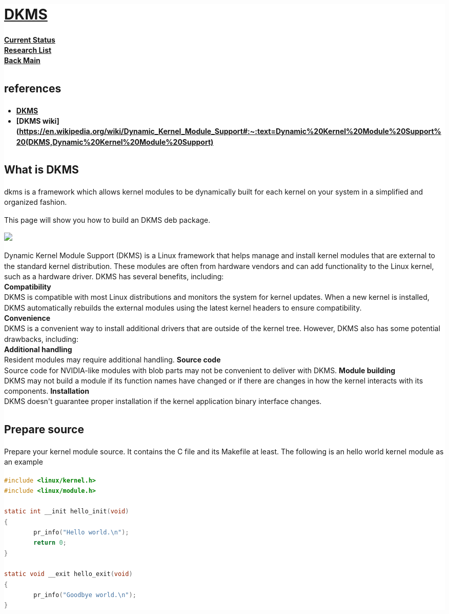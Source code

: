 # **[DKMS](https://wiki.ubuntu.com/Kernel/Dev/DKMSPackaging)**

**[Current Status](../../../../development/status/weekly/current_status.md)**\
**[Research List](../../../research_list.md)**\
**[Back Main](../../../../README.md)**

## references

- **[DKMS](https://wiki.ubuntu.com/Kernel/Dev/DKMSPackaging)**
- **[DKMS wiki](<https://en.wikipedia.org/wiki/Dynamic_Kernel_Module_Support#:~:text=Dynamic%20Kernel%20Module%20Support%20(DKMS,Dynamic%20Kernel%20Module%20Support)>**

## What is DKMS

dkms is a framework which allows kernel modules to be dynamically built for each kernel on your system in a simplified and organized fashion.

This page will show you how to build an DKMS deb package.

![](https://wiki.ubuntu.com/Kernel/Dev/DKMSPackaging?action=AttachFile&do=get&target=dkms.png)

Dynamic Kernel Module Support (DKMS) is a Linux framework that helps manage and install kernel modules that are external to the standard kernel distribution. These modules are often from hardware vendors and can add functionality to the Linux kernel, such as a hardware driver. DKMS has several benefits, including:\
**Compatibility**\
DKMS is compatible with most Linux distributions and monitors the system for kernel updates. When a new kernel is installed, DKMS automatically rebuilds the external modules using the latest kernel headers to ensure compatibility.\
**Convenience**\
DKMS is a convenient way to install additional drivers that are outside of the kernel tree.
However, DKMS also has some potential drawbacks, including:\
**Additional handling**\
Resident modules may require additional handling.
**Source code**\
Source code for NVIDIA-like modules with blob parts may not be convenient to deliver with DKMS.
**Module building**\
DKMS may not build a module if its function names have changed or if there are changes in how the kernel interacts with its components.
**Installation**\
DKMS doesn't guarantee proper installation if the kernel application binary interface changes.

## Prepare source

Prepare your kernel module source. It contains the C file and its Makefile at least. The following is an hello world kernel module as an example

```c
#include <linux/kernel.h>
#include <linux/module.h>

static int __init hello_init(void)
{
        pr_info("Hello world.\n");
        return 0;
}

static void __exit hello_exit(void)
{
        pr_info("Goodbye world.\n");
}

```